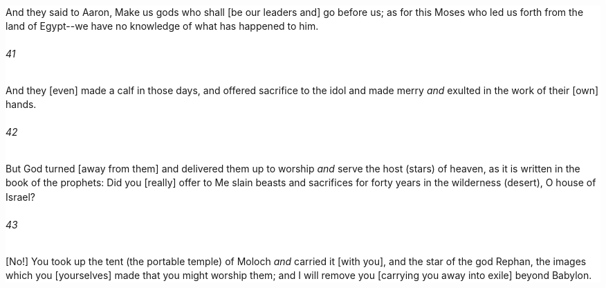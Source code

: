 



And they said to Aaron, Make us gods who shall [be our leaders and] go before us; as for this Moses who led us forth from the land of Egypt--we have no knowledge of what has happened to him. 













###### 41 






And they [even] made a calf in those days, and offered sacrifice to the idol and made merry _and_ exulted in the work of their [own] hands. 













###### 42 






But God turned [away from them] and delivered them up to worship _and_ serve the host (stars) of heaven, as it is written in the book of the prophets: Did you [really] offer to Me slain beasts and sacrifices for forty years in the wilderness (desert), O house of Israel? 













###### 43 






[No!] You took up the tent (the portable temple) of Moloch _and_ carried it [with you], and the star of the god Rephan, the images which you [yourselves] made that you might worship them; and I will remove you [carrying you away into exile] beyond Babylon. 






